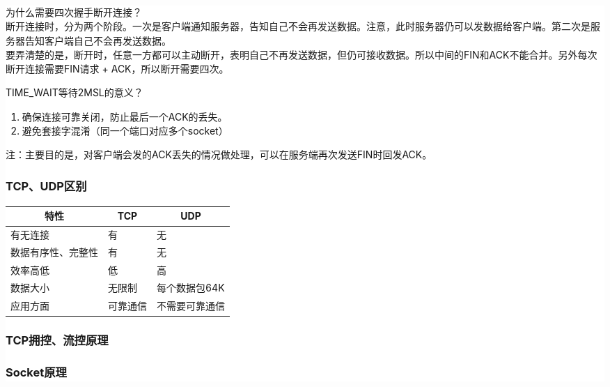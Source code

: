 为什么需要四次握手断开连接？  
断开连接时，分为两个阶段。一次是客户端通知服务器，告知自己不会再发送数据。注意，此时服务器仍可以发数据给客户端。第二次是服务器告知客户端自己不会再发送数据。  
要弄清楚的是，断开时，任意一方都可以主动断开，表明自己不再发送数据，但仍可接收数据。所以中间的FIN和ACK不能合并。另外每次断开连接需要FIN请求 + ACK，所以断开需要四次。

TIME_WAIT等待2MSL的意义？  

1. 确保连接可靠关闭，防止最后一个ACK的丢失。
2. 避免套接字混淆（同一个端口对应多个socket）  

注：主要目的是，对客户端会发的ACK丢失的情况做处理，可以在服务端再次发送FIN时回发ACK。

### TCP、UDP区别

特性 | TCP | UDP
---|---|---
有无连接 | 有 | 无
数据有序性、完整性 | 有 | 无
效率高低 | 低 | 高
数据大小 | 无限制 | 每个数据包64K
应用方面 | 可靠通信 | 不需要可靠通信

### TCP拥控、流控原理

### Socket原理